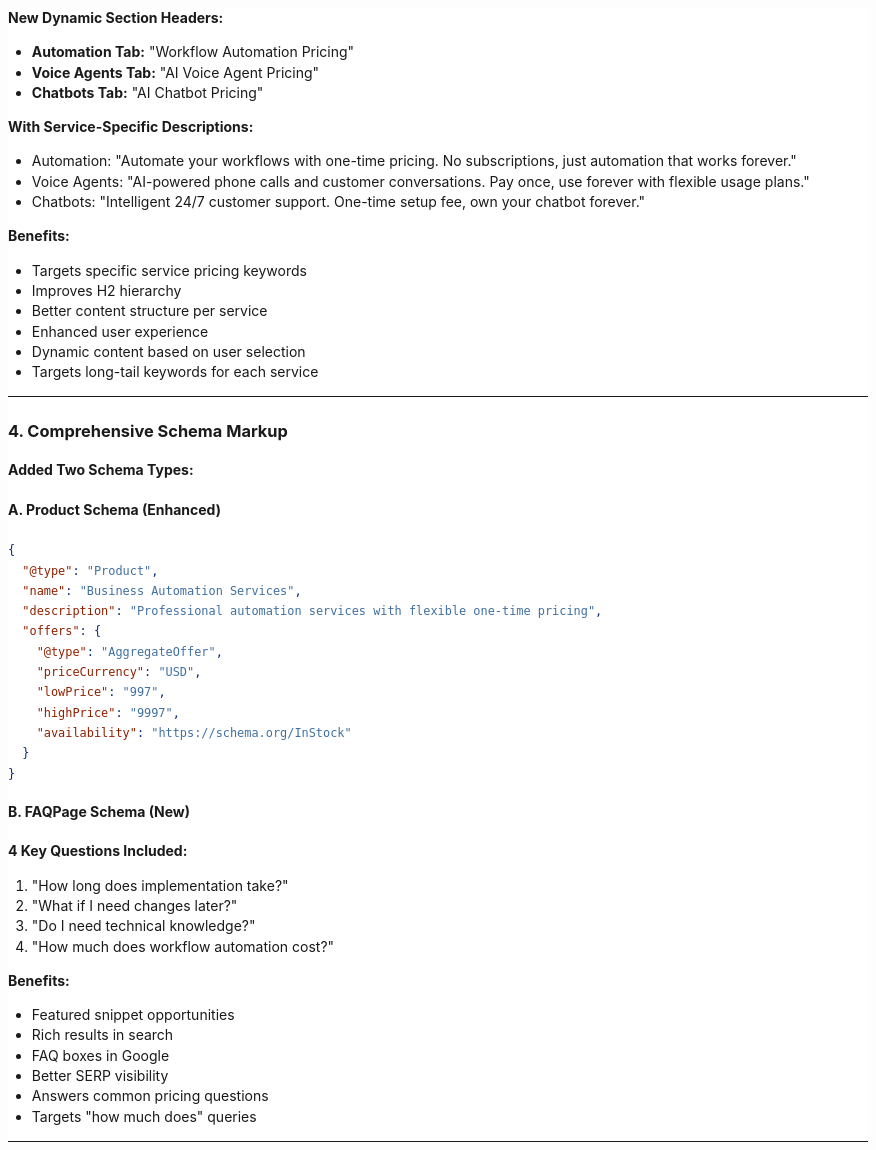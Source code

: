 **New Dynamic Section Headers:**
- **Automation Tab:** "Workflow Automation Pricing"
- **Voice Agents Tab:** "AI Voice Agent Pricing"  
- **Chatbots Tab:** "AI Chatbot Pricing"

**With Service-Specific Descriptions:**
- Automation: "Automate your workflows with one-time pricing. No subscriptions, just automation that works forever."
- Voice Agents: "AI-powered phone calls and customer conversations. Pay once, use forever with flexible usage plans."
- Chatbots: "Intelligent 24/7 customer support. One-time setup fee, own your chatbot forever."

**Benefits:**
- Targets specific service pricing keywords
- Improves H2 hierarchy
- Better content structure per service
- Enhanced user experience
- Dynamic content based on user selection
- Targets long-tail keywords for each service

---

### 4. Comprehensive Schema Markup

**Added Two Schema Types:**

#### A. Product Schema (Enhanced)
```json
{
  "@type": "Product",
  "name": "Business Automation Services",
  "description": "Professional automation services with flexible one-time pricing",
  "offers": {
    "@type": "AggregateOffer",
    "priceCurrency": "USD",
    "lowPrice": "997",
    "highPrice": "9997",
    "availability": "https://schema.org/InStock"
  }
}
```

#### B. FAQPage Schema (New)
**4 Key Questions Included:**
1. "How long does implementation take?"
2. "What if I need changes later?"
3. "Do I need technical knowledge?"
4. "How much does workflow automation cost?"

**Benefits:**
- Featured snippet opportunities
- Rich results in search
- FAQ boxes in Google
- Better SERP visibility
- Answers common pricing questions
- Targets "how much does" queries

---